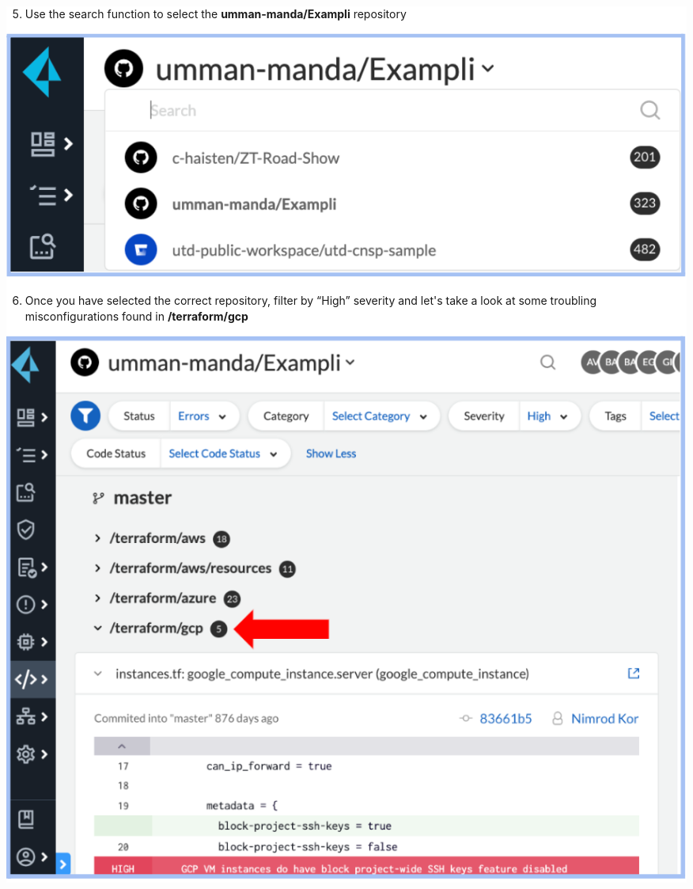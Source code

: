 5. Use the search function to select the **umman-manda/Exampli** repository

![Alt text for image](/screenshots/find-and-fix-insecure-infrastructure-code-5.png "Optional title")

6. Once you have selected the correct repository, filter by “High” severity and let's take a
look at some troubling misconfigurations found in **/terraform/gcp**

![Alt text for image](/screenshots/find-and-fix-insecure-infrastructure-code-6.png "Optional title")
